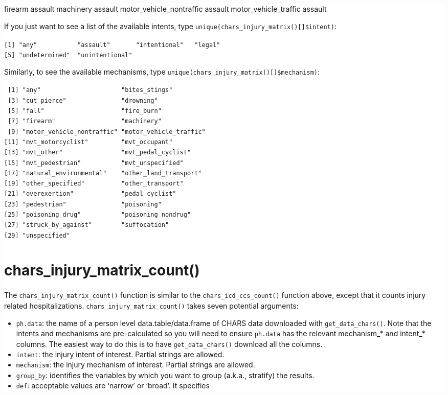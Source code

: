 </tr>
<tr class="odd">
<td style="text-align: left;">firearm</td>
<td style="text-align: left;">assault</td>
</tr>
<tr class="even">
<td style="text-align: left;">machinery</td>
<td style="text-align: left;">assault</td>
</tr>
<tr class="odd">
<td style="text-align: left;">motor_vehicle_nontraffic</td>
<td style="text-align: left;">assault</td>
</tr>
<tr class="even">
<td style="text-align: left;">motor_vehicle_traffic</td>
<td style="text-align: left;">assault</td>
</tr>
</tbody>
</table>

If you just want to see a list of the available intents, type
`unique(chars_injury_matrix()[]$intent)`:

    [1] "any"           "assault"       "intentional"   "legal"        
    [5] "undetermined"  "unintentional"

Similarly, to see the available mechanisms, type
`unique(chars_injury_matrix()[]$mechanism)`:

     [1] "any"                      "bites_stings"            
     [3] "cut_pierce"               "drowning"                
     [5] "fall"                     "fire_burn"               
     [7] "firearm"                  "machinery"               
     [9] "motor_vehicle_nontraffic" "motor_vehicle_traffic"   
    [11] "mvt_motorcyclist"         "mvt_occupant"            
    [13] "mvt_other"                "mvt_pedal_cyclist"       
    [15] "mvt_pedestrian"           "mvt_unspecified"         
    [17] "natural_environmental"    "other_land_transport"    
    [19] "other_specified"          "other_transport"         
    [21] "overexertion"             "pedal_cyclist"           
    [23] "pedestrian"               "poisoning"               
    [25] "poisoning_drug"           "poisoning_nondrug"       
    [27] "struck_by_against"        "suffocation"             
    [29] "unspecified"             

# chars_injury_matrix_count()

The `chars_injury_matrix_count()` function is similar to the
`chars_icd_ccs_count()` function above, except that it counts injury
related hospitalizations. `chars_injury_matrix_count()` takes seven
potential arguments:

-   `ph.data`: the name of a person level data.table/data.frame of CHARS
    data downloaded with `get_data_chars()`. Note that the intents and
    mechanisms are pre-calculated so you will need to ensure `ph.data`
    has the relevant mechanism\_\* and intent\_\* columns. The easiest
    way to do this is to have `get_data_chars()` download all the
    columns.
-   `intent`: the injury intent of interest. Partial strings are
    allowed.
-   `mechanism`: the injury mechanism of interest. Partial strings are
    allowed.
-   `group_by`: identifies the variables by which you want to group
    (a.k.a., stratify) the results.
-   `def`: acceptable values are ‘narrow’ or ‘broad’. It specifies